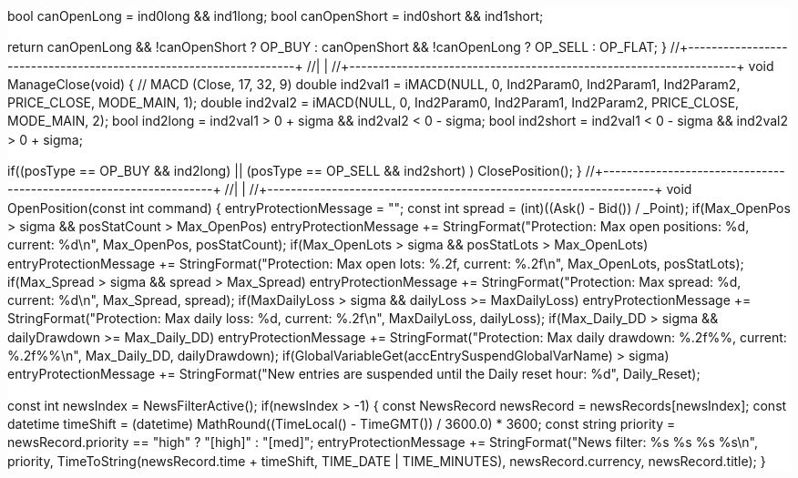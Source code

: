    bool canOpenLong  = ind0long  && ind1long;
   bool canOpenShort = ind0short && ind1short;

   return canOpenLong  && !canOpenShort ? OP_BUY
        : canOpenShort && !canOpenLong  ? OP_SELL
        : OP_FLAT;
  }
//+------------------------------------------------------------------+
//|                                                                  |
//+------------------------------------------------------------------+
void ManageClose(void)
  {
   // MACD (Close, 17, 32, 9)
   double ind2val1  = iMACD(NULL, 0, Ind2Param0, Ind2Param1, Ind2Param2, PRICE_CLOSE, MODE_MAIN, 1);
   double ind2val2  = iMACD(NULL, 0, Ind2Param0, Ind2Param1, Ind2Param2, PRICE_CLOSE, MODE_MAIN, 2);
   bool   ind2long  = ind2val1 > 0 + sigma && ind2val2 < 0 - sigma;
   bool   ind2short = ind2val1 < 0 - sigma && ind2val2 > 0 + sigma;

   if((posType == OP_BUY  && ind2long) ||
        (posType == OP_SELL && ind2short) )
      ClosePosition();
  }
//+------------------------------------------------------------------+
//|                                                                  |
//+------------------------------------------------------------------+
void OpenPosition(const int command)
  {
   entryProtectionMessage = "";
   const int spread = (int)((Ask() - Bid()) / _Point);
   if(Max_OpenPos  > sigma && posStatCount > Max_OpenPos)
      entryProtectionMessage += StringFormat("Protection: Max open positions: %d, current: %d\n",
                                             Max_OpenPos, posStatCount);
   if(Max_OpenLots > sigma && posStatLots > Max_OpenLots)
      entryProtectionMessage += StringFormat("Protection: Max open lots: %.2f, current: %.2f\n",
                                             Max_OpenLots, posStatLots);
   if(Max_Spread > sigma && spread > Max_Spread)
      entryProtectionMessage += StringFormat("Protection: Max spread: %d, current: %d\n",
                                             Max_Spread, spread);
   if(MaxDailyLoss > sigma && dailyLoss >= MaxDailyLoss)
      entryProtectionMessage += StringFormat("Protection: Max daily loss: %d, current: %.2f\n",
                                             MaxDailyLoss, dailyLoss);
   if(Max_Daily_DD > sigma && dailyDrawdown >= Max_Daily_DD)
      entryProtectionMessage += StringFormat("Protection: Max daily drawdown: %.2f%%, current: %.2f%%\n",
                                             Max_Daily_DD, dailyDrawdown);
   if(GlobalVariableGet(accEntrySuspendGlobalVarName) > sigma)
      entryProtectionMessage += StringFormat("New entries are suspended until the Daily reset hour: %d",
                                             Daily_Reset);

   const int newsIndex = NewsFilterActive();
   if(newsIndex > -1)
     {
      const NewsRecord newsRecord = newsRecords[newsIndex];
      const datetime timeShift = (datetime) MathRound((TimeLocal() - TimeGMT()) / 3600.0) * 3600;
      const string   priority  = newsRecord.priority == "high" ? "[high]" : "[med]";
      entryProtectionMessage  += StringFormat("News filter: %s %s %s %s\n",
                                              priority,
                                              TimeToString(newsRecord.time + timeShift,
                                                           TIME_DATE | TIME_MINUTES),
                                              newsRecord.currency,
                                              newsRecord.title);
     }
